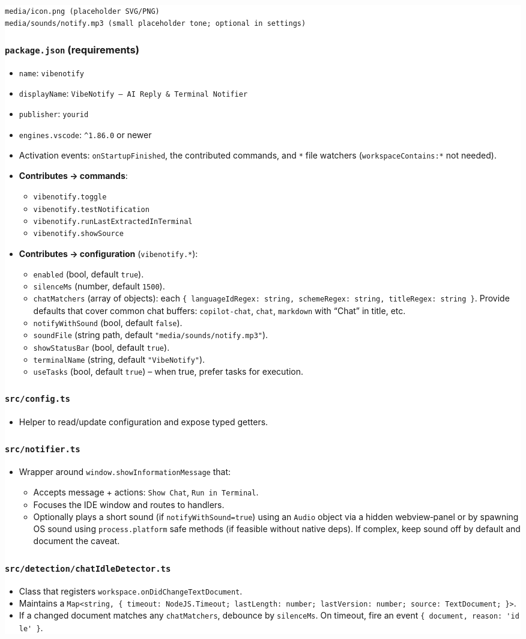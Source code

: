 ```
media/icon.png (placeholder SVG/PNG)
media/sounds/notify.mp3 (small placeholder tone; optional in settings)
```

### `package.json` (requirements)

* `name`: `vibenotify`
* `displayName`: `VibeNotify – AI Reply & Terminal Notifier`
* `publisher`: `yourid`
* `engines.vscode`: `^1.86.0` or newer
* Activation events: `onStartupFinished`, the contributed commands, and `*` file watchers (`workspaceContains:*` not needed).
* **Contributes → commands**:

  * `vibenotify.toggle`
  * `vibenotify.testNotification`
  * `vibenotify.runLastExtractedInTerminal`
  * `vibenotify.showSource`
* **Contributes → configuration** (`vibenotify.*`):

  * `enabled` (bool, default `true`).
  * `silenceMs` (number, default `1500`).
  * `chatMatchers` (array of objects): each `{ languageIdRegex: string, schemeRegex: string, titleRegex: string }`. Provide defaults that cover common chat buffers: `copilot-chat`, `chat`, `markdown` with “Chat” in title, etc.
  * `notifyWithSound` (bool, default `false`).
  * `soundFile` (string path, default `"media/sounds/notify.mp3"`).
  * `showStatusBar` (bool, default `true`).
  * `terminalName` (string, default `"VibeNotify"`).
  * `useTasks` (bool, default `true`) – when true, prefer tasks for execution.

### `src/config.ts`

* Helper to read/update configuration and expose typed getters.

### `src/notifier.ts`

* Wrapper around `window.showInformationMessage` that:

  * Accepts message + actions: `Show Chat`, `Run in Terminal`.
  * Focuses the IDE window and routes to handlers.
  * Optionally plays a short sound (if `notifyWithSound=true`) using an `Audio` object via a hidden webview‑panel or by spawning OS sound using `process.platform` safe methods (if feasible without native deps). If complex, keep sound off by default and document the caveat.

### `src/detection/chatIdleDetector.ts`

* Class that registers `workspace.onDidChangeTextDocument`.
* Maintains a `Map<string, { timeout: NodeJS.Timeout; lastLength: number; lastVersion: number; source: TextDocument; }>`.
* If a changed document matches any `chatMatchers`, debounce by `silenceMs`. On timeout, fire an event `{ document, reason: 'idle' }`.
